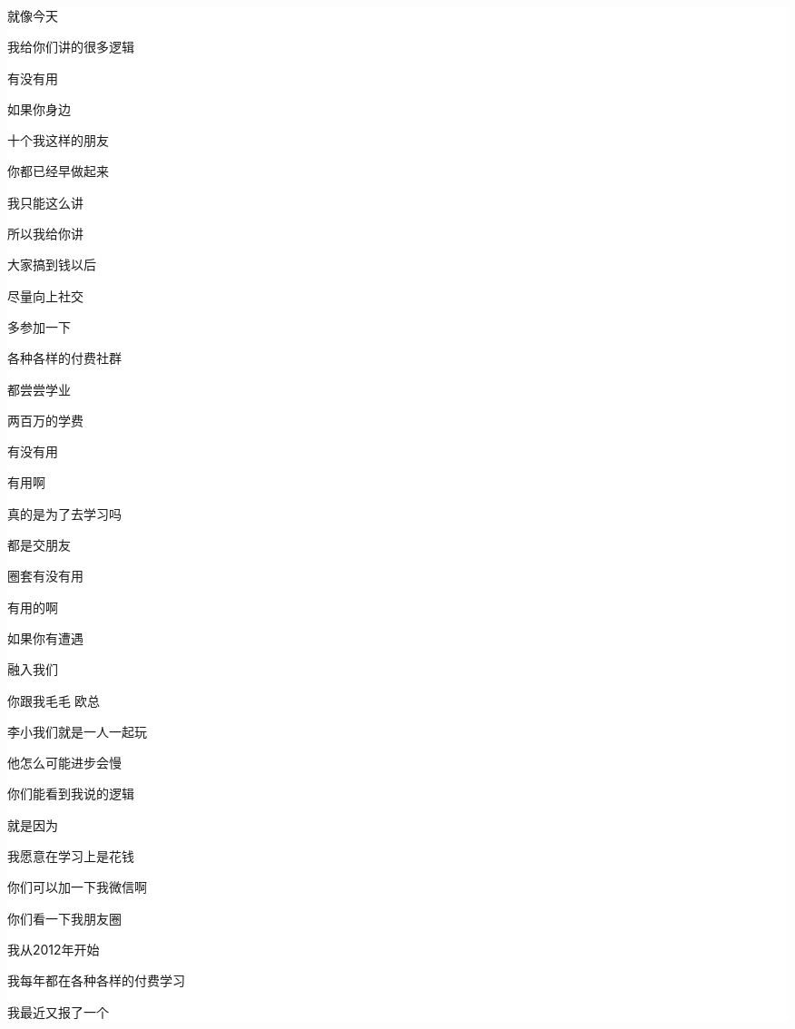 就像今天

我给你们讲的很多逻辑

有没有用

如果你身边

十个我这样的朋友

你都已经早做起来

我只能这么讲

所以我给你讲

大家搞到钱以后

尽量向上社交

多参加一下

各种各样的付费社群

都尝尝学业

两百万的学费

有没有用

有用啊

真的是为了去学习吗

都是交朋友

圈套有没有用

有用的啊

如果你有遭遇

融入我们

你跟我毛毛 欧总

李小我们就是一人一起玩

他怎么可能进步会慢

你们能看到我说的逻辑

就是因为

我愿意在学习上是花钱

你们可以加一下我微信啊

你们看一下我朋友圈

我从2012年开始

我每年都在各种各样的付费学习

我最近又报了一个
